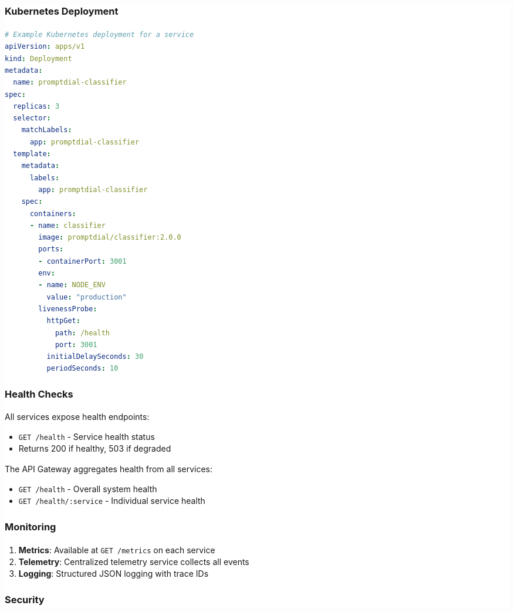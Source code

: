 ### Kubernetes Deployment

```yaml
# Example Kubernetes deployment for a service
apiVersion: apps/v1
kind: Deployment
metadata:
  name: promptdial-classifier
spec:
  replicas: 3
  selector:
    matchLabels:
      app: promptdial-classifier
  template:
    metadata:
      labels:
        app: promptdial-classifier
    spec:
      containers:
      - name: classifier
        image: promptdial/classifier:2.0.0
        ports:
        - containerPort: 3001
        env:
        - name: NODE_ENV
          value: "production"
        livenessProbe:
          httpGet:
            path: /health
            port: 3001
          initialDelaySeconds: 30
          periodSeconds: 10
```

### Health Checks

All services expose health endpoints:
- `GET /health` - Service health status
- Returns 200 if healthy, 503 if degraded

The API Gateway aggregates health from all services:
- `GET /health` - Overall system health
- `GET /health/:service` - Individual service health

### Monitoring

1. **Metrics**: Available at `GET /metrics` on each service
2. **Telemetry**: Centralized telemetry service collects all events
3. **Logging**: Structured JSON logging with trace IDs

### Security
